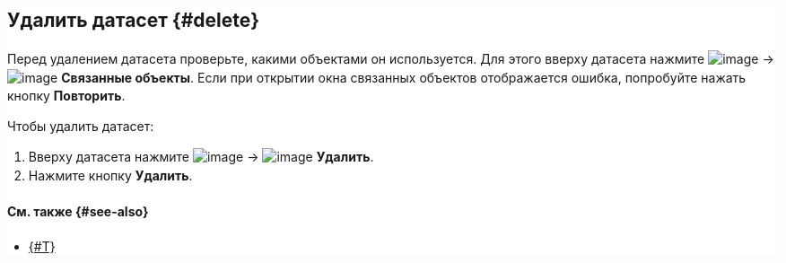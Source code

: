## Удалить датасет {#delete}

Перед удалением датасета проверьте, какими объектами он используется. Для этого вверху датасета нажмите ![image](../../_assets/console-icons/ellipsis.svg) → ![image](../../_assets/console-icons/code-trunk.svg) **Связанные объекты**. Если при открытии окна связанных объектов отображается ошибка, попробуйте нажать кнопку **Повторить**.

Чтобы удалить датасет:

1. Вверху датасета нажмите ![image](../../_assets/console-icons/ellipsis.svg) → ![image](../../_assets/console-icons/trash-bin.svg) **Удалить**.
1. Нажмите кнопку **Удалить**.

#### См. также {#see-also}

* [{#T}](./settings.md)
